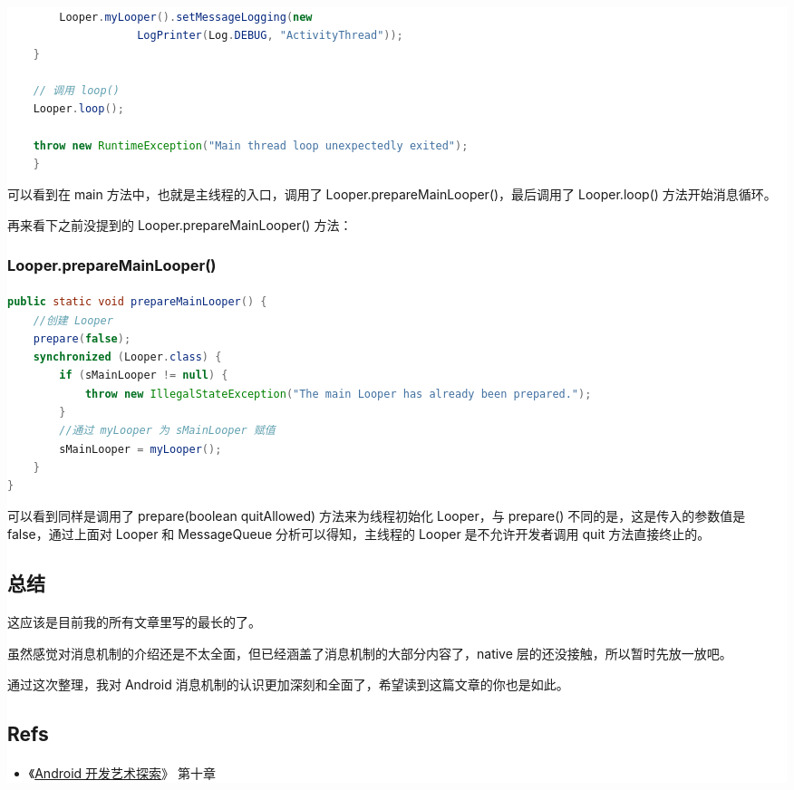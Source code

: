 ```java
        Looper.myLooper().setMessageLogging(new
                    LogPrinter(Log.DEBUG, "ActivityThread"));
    }

    // 调用 loop()
    Looper.loop();

    throw new RuntimeException("Main thread loop unexpectedly exited");
    }
```
可以看到在 main 方法中，也就是主线程的入口，调用了 Looper.prepareMainLooper()，最后调用了 Looper.loop() 方法开始消息循环。  

再来看下之前没提到的 Looper.prepareMainLooper() 方法：
### Looper.prepareMainLooper()
```java
public static void prepareMainLooper() {
    //创建 Looper
    prepare(false);
    synchronized (Looper.class) {
        if (sMainLooper != null) {
            throw new IllegalStateException("The main Looper has already been prepared.");
        }
        //通过 myLooper 为 sMainLooper 赋值
        sMainLooper = myLooper();
    }
}
```
可以看到同样是调用了 prepare(boolean quitAllowed) 方法来为线程初始化 Looper，与 prepare() 不同的是，这是传入的参数值是 false，通过上面对 Looper 和 MessageQueue 分析可以得知，主线程的 Looper 是不允许开发者调用 quit 方法直接终止的。
## 总结
这应该是目前我的所有文章里写的最长的了。   

虽然感觉对消息机制的介绍还是不太全面，但已经涵盖了消息机制的大部分内容了，native 层的还没接触，所以暂时先放一放吧。  

通过这次整理，我对 Android 消息机制的认识更加深刻和全面了，希望读到这篇文章的你也是如此。
## Refs
- 《[Android 开发艺术探索](https://item.jd.com/11760209.html)》 第十章